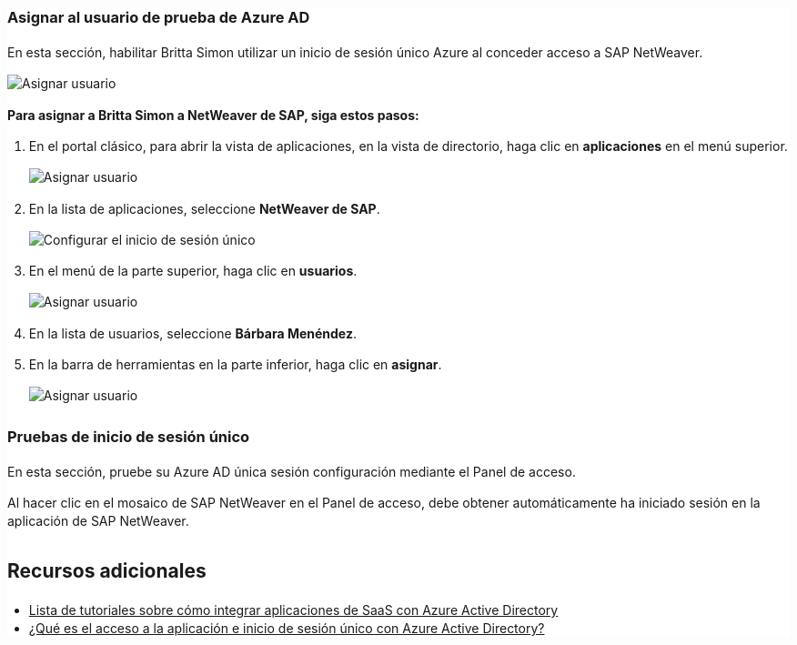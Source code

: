 ### <a name="assigning-the-azure-ad-test-user"></a>Asignar al usuario de prueba de Azure AD

En esta sección, habilitar Britta Simon utilizar un inicio de sesión único Azure al conceder acceso a SAP NetWeaver.

![Asignar usuario][200] 

**Para asignar a Britta Simon a NetWeaver de SAP, siga estos pasos:**

1. En el portal clásico, para abrir la vista de aplicaciones, en la vista de directorio, haga clic en **aplicaciones** en el menú superior.

    ![Asignar usuario][201] 

2. En la lista de aplicaciones, seleccione **NetWeaver de SAP**.

    ![Configurar el inicio de sesión único](./media/active-directory-saas-sap-netweaver-tutorial/tutorial_sapnetweaver_50.png) 

3. En el menú de la parte superior, haga clic en **usuarios**.

    ![Asignar usuario][203]

4. En la lista de usuarios, seleccione **Bárbara Menéndez**.

5. En la barra de herramientas en la parte inferior, haga clic en **asignar**.

    ![Asignar usuario][205]


### <a name="testing-single-sign-on"></a>Pruebas de inicio de sesión único

En esta sección, pruebe su Azure AD única sesión configuración mediante el Panel de acceso.

Al hacer clic en el mosaico de SAP NetWeaver en el Panel de acceso, debe obtener automáticamente ha iniciado sesión en la aplicación de SAP NetWeaver.


## <a name="additional-resources"></a>Recursos adicionales

* [Lista de tutoriales sobre cómo integrar aplicaciones de SaaS con Azure Active Directory](active-directory-saas-tutorial-list.md)
* [¿Qué es el acceso a la aplicación e inicio de sesión único con Azure Active Directory?](active-directory-appssoaccess-whatis.md)




[1]: ./media/active-directory-saas-sap-netweaver-tutorial/tutorial_general_01.png
[2]: ./media/active-directory-saas-sap-netweaver-tutorial/tutorial_general_02.png
[3]: ./media/active-directory-saas-sap-netweaver-tutorial/tutorial_general_03.png
[4]: ./media/active-directory-saas-sap-netweaver-tutorial/tutorial_general_04.png

[6]: ./media/active-directory-saas-sap-netweaver-tutorial/tutorial_general_05.png
[10]: ./media/active-directory-saas-sap-netweaver-tutorial/tutorial_general_06.png
[11]: ./media/active-directory-saas-sap-netweaver-tutorial/tutorial_general_07.png
[20]: ./media/active-directory-saas-sap-netweaver-tutorial/tutorial_general_100.png

[200]: ./media/active-directory-saas-sap-netweaver-tutorial/tutorial_general_200.png
[201]: ./media/active-directory-saas-sap-netweaver-tutorial/tutorial_general_201.png
[203]: ./media/active-directory-saas-sap-netweaver-tutorial/tutorial_general_203.png
[204]: ./media/active-directory-saas-sap-netweaver-tutorial/tutorial_general_204.png
[205]: ./media/active-directory-saas-sap-netweaver-tutorial/tutorial_general_205.png